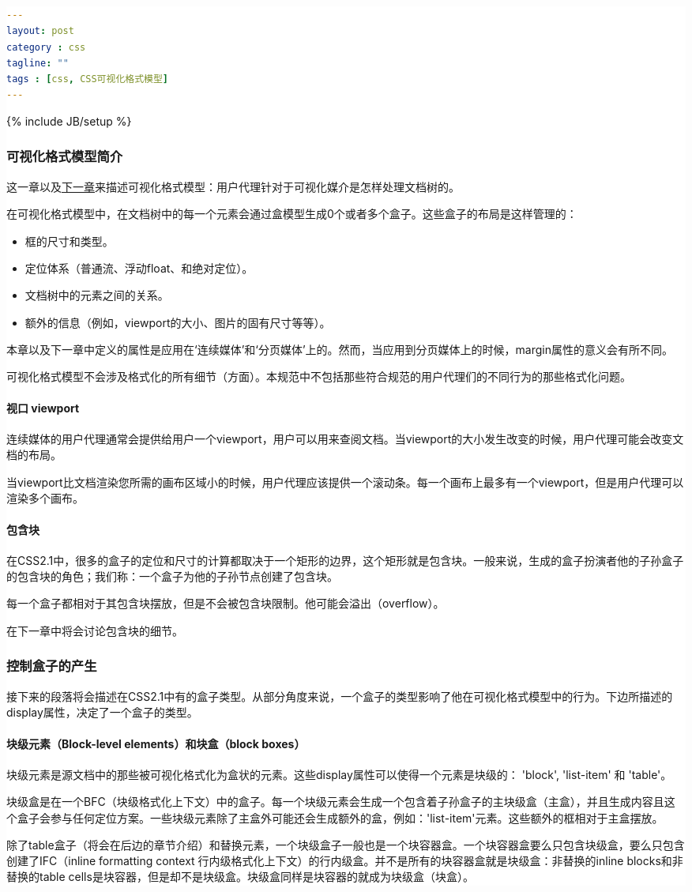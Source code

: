 ```yaml
---
layout: post
category : css
tagline: ""
tags : [css, CSS可视化格式模型]
---
```

{% include JB/setup %}

### 可视化格式模型简介

这一章以及[下一章](/css/2014/08/08/CSS%20%E5%8F%AF%E8%A7%86%E5%8C%96%E6%A0%BC%E5%BC%8F%E6%A8%A1%E5%9E%8B%E7%BB%86%E8%8A%82%EF%BC%88Visual%20formatting%20model%20details%EF%BC%89)来描述可视化格式模型：用户代理针对于可视化媒介是怎样处理文档树的。

在可视化格式模型中，在文档树中的每一个元素会通过盒模型生成0个或者多个盒子。这些盒子的布局是这样管理的：

* 框的尺寸和类型。

* 定位体系（普通流、浮动float、和绝对定位）。

* 文档树中的元素之间的关系。

* 额外的信息（例如，viewport的大小、图片的固有尺寸等等）。



本章以及下一章中定义的属性是应用在‘连续媒体’和‘分页媒体’上的。然而，当应用到分页媒体上的时候，margin属性的意义会有所不同。

可视化格式模型不会涉及格式化的所有细节（方面）。本规范中不包括那些符合规范的用户代理们的不同行为的那些格式化问题。

#### 视口 viewport

连续媒体的用户代理通常会提供给用户一个viewport，用户可以用来查阅文档。当viewport的大小发生改变的时候，用户代理可能会改变文档的布局。

当viewport比文档渲染您所需的画布区域小的时候，用户代理应该提供一个滚动条。每一个画布上最多有一个viewport，但是用户代理可以渲染多个画布。

#### 包含块

在CSS2.1中，很多的盒子的定位和尺寸的计算都取决于一个矩形的边界，这个矩形就是包含块。一般来说，生成的盒子扮演者他的子孙盒子的包含块的角色；我们称：一个盒子为他的子孙节点创建了包含块。

每一个盒子都相对于其包含块摆放，但是不会被包含块限制。他可能会溢出（overflow）。

在下一章中将会讨论包含块的细节。

### 控制盒子的产生

接下来的段落将会描述在CSS2.1中有的盒子类型。从部分角度来说，一个盒子的类型影响了他在可视化格式模型中的行为。下边所描述的display属性，决定了一个盒子的类型。

#### 块级元素（Block-level elements）和块盒（block boxes）

块级元素是源文档中的那些被可视化格式化为盒状的元素。这些display属性可以使得一个元素是块级的： 'block', 'list-item' 和 'table'。

块级盒是在一个BFC（块级格式化上下文）中的盒子。每一个块级元素会生成一个包含着子孙盒子的主块级盒（主盒），并且生成内容且这个盒子会参与任何定位方案。一些块级元素除了主盒外可能还会生成额外的盒，例如：'list-item'元素。这些额外的框相对于主盒摆放。

除了table盒子（将会在后边的章节介绍）和替换元素，一个块级盒子一般也是一个块容器盒。一个块容器盒要么只包含块级盒，要么只包含创建了IFC（inline formatting context 行内级格式化上下文）的行内级盒。并不是所有的块容器盒就是块级盒：非替换的inline blocks和非替换的table cells是块容器，但是却不是块级盒。块级盒同样是块容器的就成为块级盒（块盒）。
